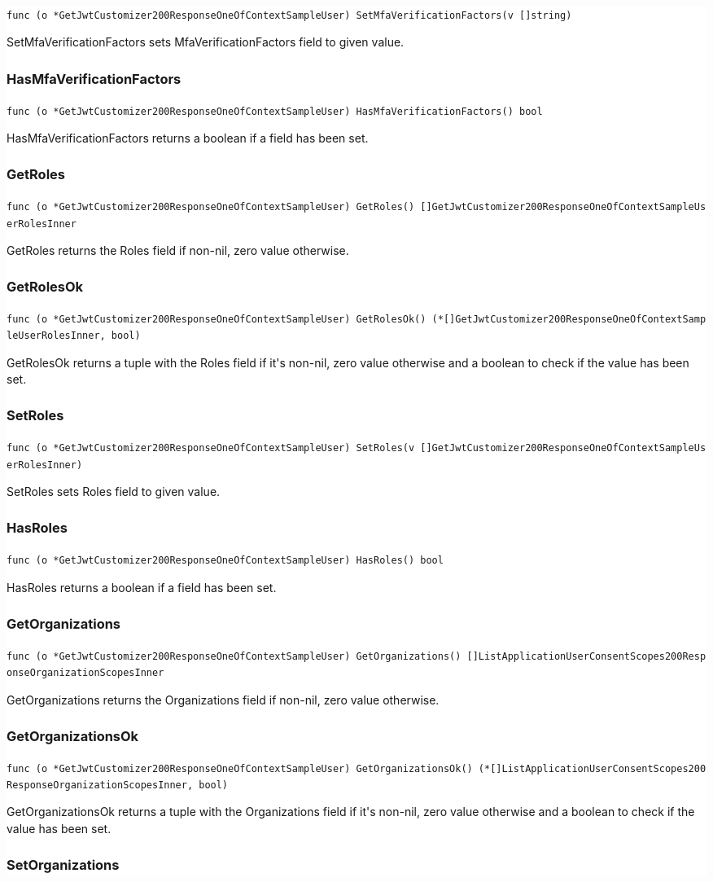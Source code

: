 `func (o *GetJwtCustomizer200ResponseOneOfContextSampleUser) SetMfaVerificationFactors(v []string)`

SetMfaVerificationFactors sets MfaVerificationFactors field to given value.

### HasMfaVerificationFactors

`func (o *GetJwtCustomizer200ResponseOneOfContextSampleUser) HasMfaVerificationFactors() bool`

HasMfaVerificationFactors returns a boolean if a field has been set.

### GetRoles

`func (o *GetJwtCustomizer200ResponseOneOfContextSampleUser) GetRoles() []GetJwtCustomizer200ResponseOneOfContextSampleUserRolesInner`

GetRoles returns the Roles field if non-nil, zero value otherwise.

### GetRolesOk

`func (o *GetJwtCustomizer200ResponseOneOfContextSampleUser) GetRolesOk() (*[]GetJwtCustomizer200ResponseOneOfContextSampleUserRolesInner, bool)`

GetRolesOk returns a tuple with the Roles field if it's non-nil, zero value otherwise
and a boolean to check if the value has been set.

### SetRoles

`func (o *GetJwtCustomizer200ResponseOneOfContextSampleUser) SetRoles(v []GetJwtCustomizer200ResponseOneOfContextSampleUserRolesInner)`

SetRoles sets Roles field to given value.

### HasRoles

`func (o *GetJwtCustomizer200ResponseOneOfContextSampleUser) HasRoles() bool`

HasRoles returns a boolean if a field has been set.

### GetOrganizations

`func (o *GetJwtCustomizer200ResponseOneOfContextSampleUser) GetOrganizations() []ListApplicationUserConsentScopes200ResponseOrganizationScopesInner`

GetOrganizations returns the Organizations field if non-nil, zero value otherwise.

### GetOrganizationsOk

`func (o *GetJwtCustomizer200ResponseOneOfContextSampleUser) GetOrganizationsOk() (*[]ListApplicationUserConsentScopes200ResponseOrganizationScopesInner, bool)`

GetOrganizationsOk returns a tuple with the Organizations field if it's non-nil, zero value otherwise
and a boolean to check if the value has been set.

### SetOrganizations
